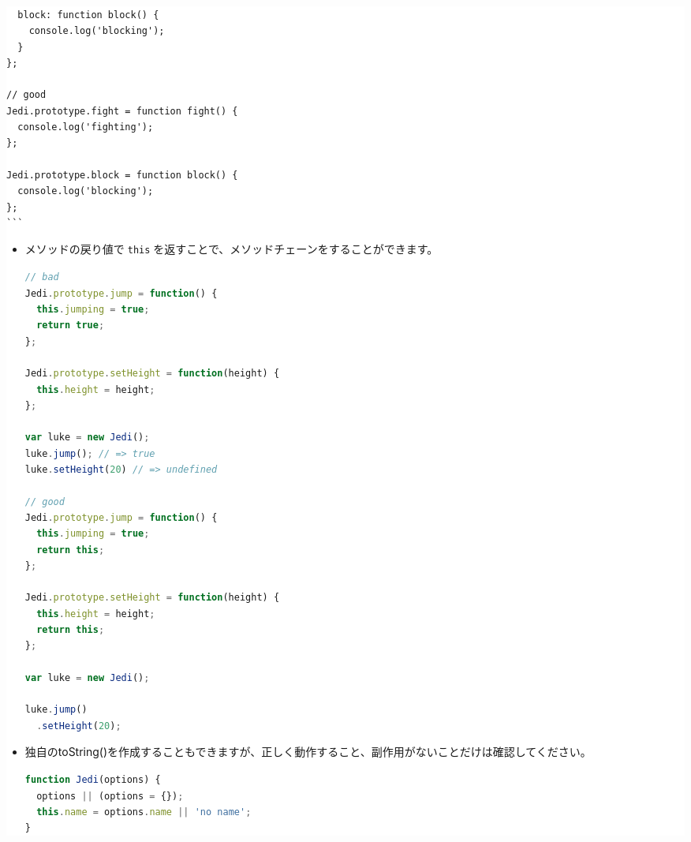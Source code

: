       block: function block() {
        console.log('blocking');
      }
    };

    // good
    Jedi.prototype.fight = function fight() {
      console.log('fighting');
    };

    Jedi.prototype.block = function block() {
      console.log('blocking');
    };
    ```

  - メソッドの戻り値で `this` を返すことで、メソッドチェーンをすることができます。

    ```javascript
    // bad
    Jedi.prototype.jump = function() {
      this.jumping = true;
      return true;
    };

    Jedi.prototype.setHeight = function(height) {
      this.height = height;
    };

    var luke = new Jedi();
    luke.jump(); // => true
    luke.setHeight(20) // => undefined

    // good
    Jedi.prototype.jump = function() {
      this.jumping = true;
      return this;
    };

    Jedi.prototype.setHeight = function(height) {
      this.height = height;
      return this;
    };

    var luke = new Jedi();

    luke.jump()
      .setHeight(20);
    ```


  - 独自のtoString()を作成することもできますが、正しく動作すること、副作用がないことだけは確認してください。


    ```javascript
    function Jedi(options) {
      options || (options = {});
      this.name = options.name || 'no name';
    }
